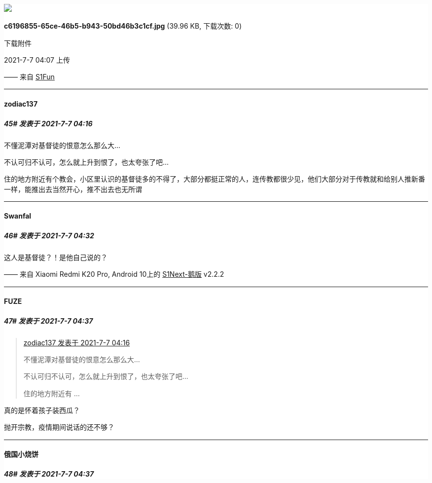 
<img src="https://img.saraba1st.com/forum/202107/07/040758o3mqbyv1wvgohsvk.jpg" referrerpolicy="no-referrer">


<strong>c6196855-65ce-46b5-b943-50bd46b3c1cf.jpg</strong> (39.96 KB, 下载次数: 0)

下载附件

2021-7-7 04:07 上传


—— 来自 [S1Fun](https://s1fun.koalcat.com)


*****

####  zodiac137  
##### 45#       发表于 2021-7-7 04:16


不懂泥潭对基督徒的恨意怎么那么大...

不认可归不认可，怎么就上升到恨了，也太夸张了吧...

住的地方附近有个教会，小区里认识的基督徒多的不得了，大部分都挺正常的人，连传教都很少见，他们大部分对于传教就和给别人推新番一样，能推出去当然开心，推不出去也无所谓


*****

####  Swanfal  
##### 46#       发表于 2021-7-7 04:32


这人是基督徒？！是他自己说的？

—— 来自 Xiaomi Redmi K20 Pro, Android 10上的 [S1Next-鹅版](https://github.com/ykrank/S1-Next/releases) v2.2.2


*****

####  FUZE  
##### 47#       发表于 2021-7-7 04:37


<blockquote><a href="httphttps://bbs.saraba1st.com/2b/forum.php?mod=redirect&amp;goto=findpost&amp;pid=51866731&amp;ptid=2014056" target="_blank">zodiac137 发表于 2021-7-7 04:16</a>

不懂泥潭对基督徒的恨意怎么那么大...

不认可归不认可，怎么就上升到恨了，也太夸张了吧...

住的地方附近有 ...</blockquote>
真的是怀着孩子装西瓜？

抛开宗教，疫情期间说话的还不够？


*****

####  俄国小烧饼  
##### 48#       发表于 2021-7-7 04:37
